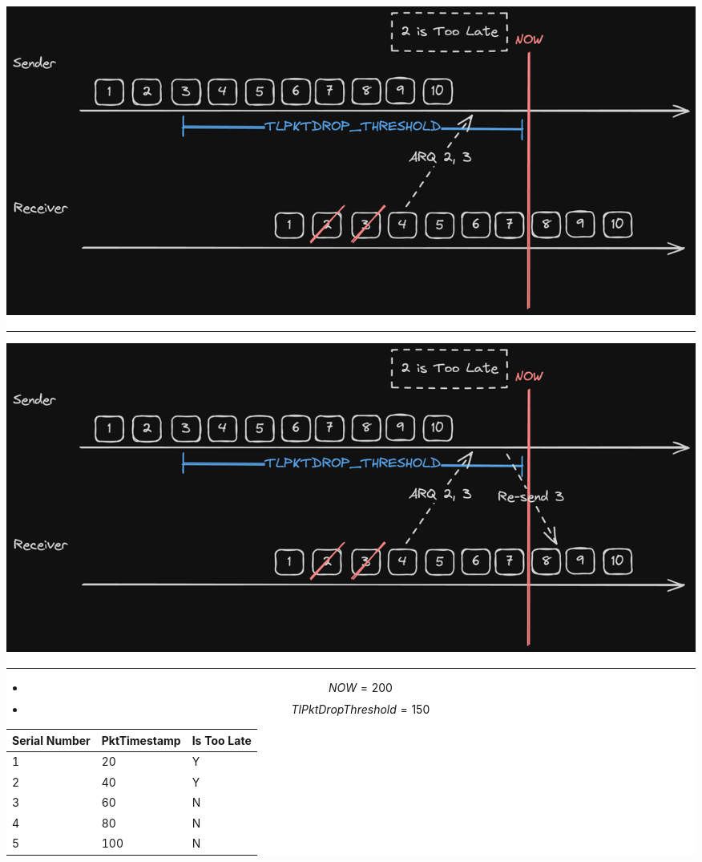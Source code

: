 ![inline 30%](srt-too-late-2.png)

---
![inline 30%](srt-too-late-1.png)

---
- $$NOW = 200$$
- $$TlPktDropThreshold = 150$$

| Serial Number | PktTimestamp | Is Too Late |
|---------------|--------------|-------------|
| 1             | 20           | Y           |
| 2             | 40           | Y           |
| 3             | 60           | N           |
| 4             | 80           | N           |
| 5             | 100          | N           |
